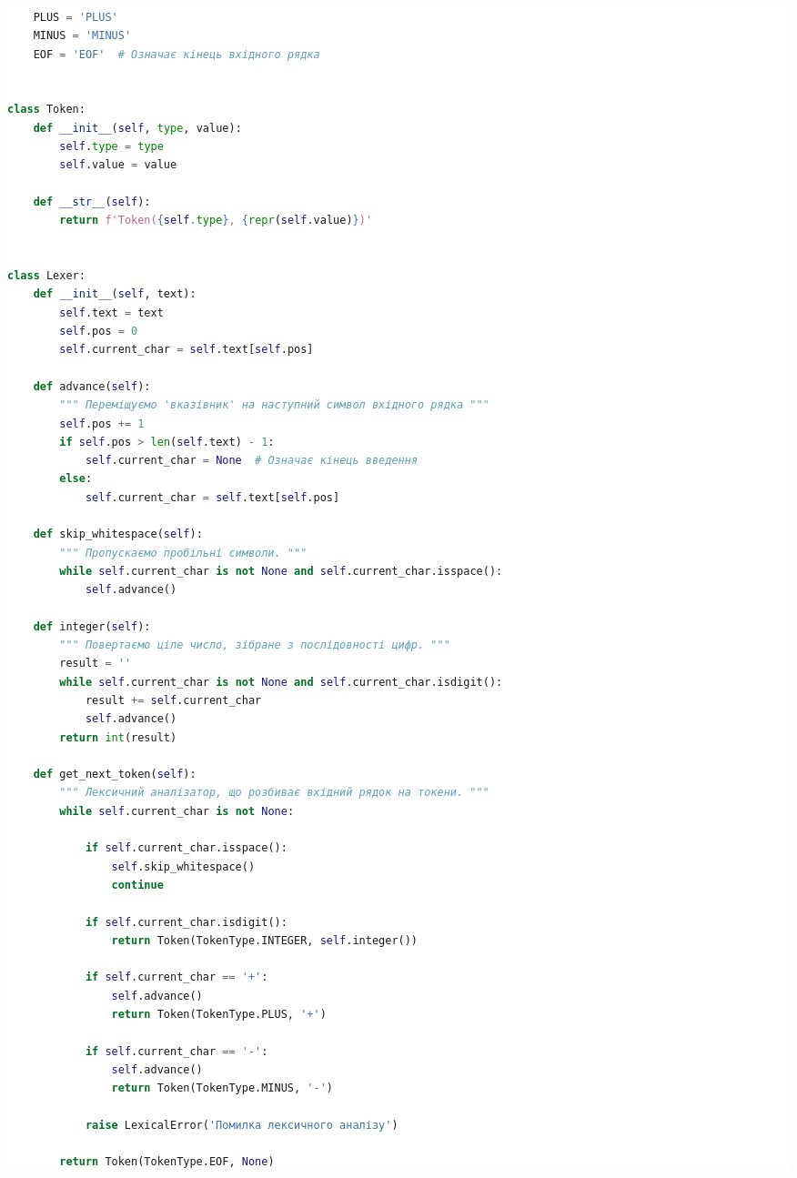 ```python
    PLUS = 'PLUS'
    MINUS = 'MINUS'
    EOF = 'EOF'  # Означає кінець вхідного рядка


class Token:
    def __init__(self, type, value):
        self.type = type
        self.value = value

    def __str__(self):
        return f'Token({self.type}, {repr(self.value)})'


class Lexer:
    def __init__(self, text):
        self.text = text
        self.pos = 0
        self.current_char = self.text[self.pos]

    def advance(self):
        """ Переміщуємо 'вказівник' на наступний символ вхідного рядка """
        self.pos += 1
        if self.pos > len(self.text) - 1:
            self.current_char = None  # Означає кінець введення
        else:
            self.current_char = self.text[self.pos]

    def skip_whitespace(self):
        """ Пропускаємо пробільні символи. """
        while self.current_char is not None and self.current_char.isspace():
            self.advance()

    def integer(self):
        """ Повертаємо ціле число, зібране з послідовності цифр. """
        result = ''
        while self.current_char is not None and self.current_char.isdigit():
            result += self.current_char
            self.advance()
        return int(result)

    def get_next_token(self):
        """ Лексичний аналізатор, що розбиває вхідний рядок на токени. """
        while self.current_char is not None:

            if self.current_char.isspace():
                self.skip_whitespace()
                continue

            if self.current_char.isdigit():
                return Token(TokenType.INTEGER, self.integer())

            if self.current_char == '+':
                self.advance()
                return Token(TokenType.PLUS, '+')

            if self.current_char == '-':
                self.advance()
                return Token(TokenType.MINUS, '-')

            raise LexicalError('Помилка лексичного аналізу')

        return Token(TokenType.EOF, None)
```